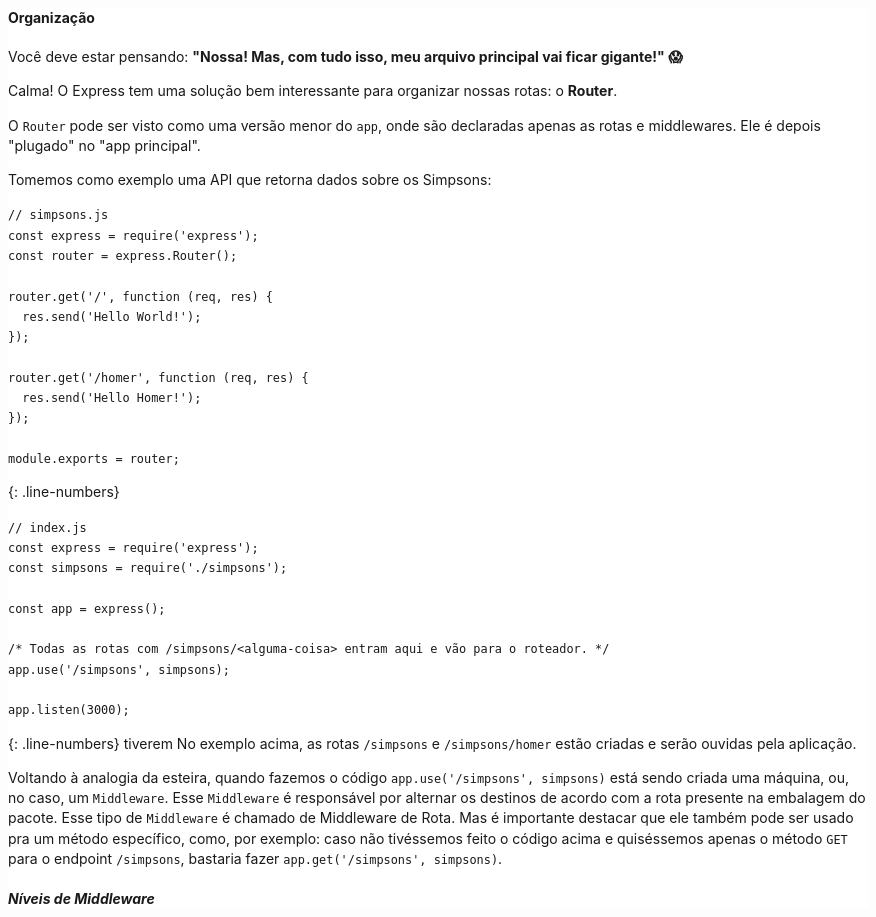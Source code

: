 #### Organização

Você deve estar pensando: **"Nossa! Mas, com tudo isso, meu arquivo principal vai ficar gigante!" 😱**

Calma! O Express tem uma solução bem interessante para organizar nossas rotas: o **Router**.

O `Router` pode ser visto como uma versão menor do `app`, onde são declaradas apenas as rotas e middlewares. Ele é depois "plugado" no "app principal".

Tomemos como exemplo uma API que retorna dados sobre os Simpsons:

```language-javascript
// simpsons.js
const express = require('express');
const router = express.Router();

router.get('/', function (req, res) {
  res.send('Hello World!');
});

router.get('/homer', function (req, res) {
  res.send('Hello Homer!');
});

module.exports = router;
```
{: .line-numbers}

```language-javascript
// index.js
const express = require('express');
const simpsons = require('./simpsons');

const app = express();

/* Todas as rotas com /simpsons/<alguma-coisa> entram aqui e vão para o roteador. */
app.use('/simpsons', simpsons);

app.listen(3000);
```
{: .line-numbers}
tiverem
No exemplo acima, as rotas `/simpsons` e `/simpsons/homer` estão criadas e serão ouvidas pela aplicação.

Voltando à analogia da esteira, quando fazemos o código `app.use('/simpsons', simpsons)` está sendo criada uma máquina, ou, no caso, um `Middleware`. Esse `Middleware` é responsável por alternar os destinos de acordo com a rota presente na embalagem do pacote. Esse tipo de `Middleware` é chamado de Middleware de Rota. Mas é importante destacar que ele também pode ser usado pra um método específico, como, por exemplo: caso não tivéssemos feito o código acima e quiséssemos apenas o método `GET` para o endpoint `/simpsons`, bastaria fazer `app.get('/simpsons', simpsons)`.

##### Níveis de Middleware
